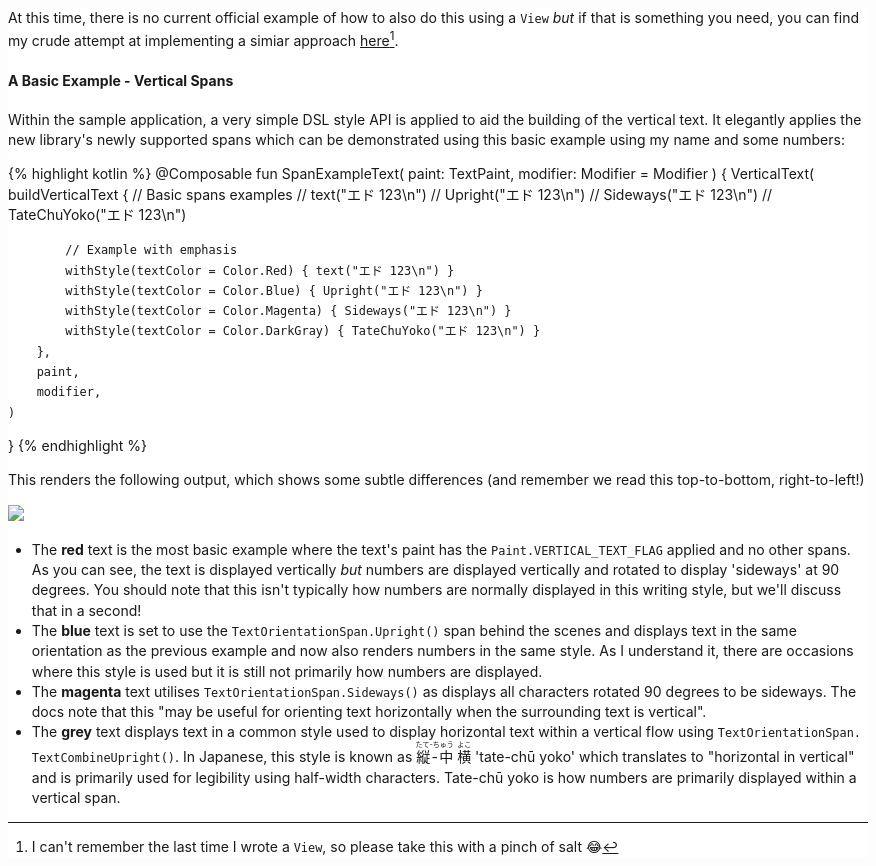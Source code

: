 At this time, there is no current official example of how to also do this using a `View` _but_ if that is something you need, you can find my crude attempt at implementing a simiar approach [here](https://gist.github.com/ed-george/4104855f66d9e2ba720006c2ca7eedd1)[^4]. 

#### A Basic Example - Vertical Spans

Within the sample application, a very simple DSL style API is applied to aid the building of the vertical text. It elegantly applies the new library's newly supported spans which can be demonstrated using this basic example using my name and some numbers:

{% highlight kotlin %}
@Composable
fun SpanExampleText(
    paint: TextPaint,
    modifier: Modifier = Modifier
) {
    VerticalText(
        buildVerticalText {
            // Basic spans examples
            // text("エド 123\n")
            // Upright("エド 123\n")
            // Sideways("エド 123\n")
            // TateChuYoko("エド 123\n")
            

            // Example with emphasis
            withStyle(textColor = Color.Red) { text("エド 123\n") }
            withStyle(textColor = Color.Blue) { Upright("エド 123\n") }
            withStyle(textColor = Color.Magenta) { Sideways("エド 123\n") }
            withStyle(textColor = Color.DarkGray) { TateChuYoko("エド 123\n") }
        },
        paint,
        modifier,
    )
}
{% endhighlight %}     

This renders the following output, which shows some subtle differences (and remember we read this top-to-bottom, right-to-left!)

![]({{site.url}}/img/post/content/text1.png)

* The **red** text is the most basic example where the text's paint has the `Paint.VERTICAL_TEXT_FLAG` applied and no other spans. As you can see, the text is displayed vertically *but* numbers are displayed vertically and rotated to display 'sideways' at 90 degrees. You should note that this isn't typically how numbers are normally displayed in this writing style, but we'll discuss that in a second!
* The **blue** text is set to use the `TextOrientationSpan.Upright()` span behind the scenes and displays text in the same orientation as the previous example and now also renders numbers in the same style. As I understand it, there are occasions where this style is used but it is still not primarily how numbers are displayed. 
* The **magenta** text utilises `TextOrientationSpan.Sideways()` as displays all characters rotated 90 degrees to be sideways. The docs note that this "may be useful for orienting text horizontally when the surrounding text is vertical".
* The **grey** text displays text in a common style used to display horizontal text within a vertical flow using `TextOrientationSpan.TextCombineUpright()`. In Japanese, this style is known as <ruby>縦-中<rp>(</rp><rt>たて-ちゅう</rt><rp>)</rp></ruby> <ruby>横<rp>(</rp><rt>よこ</rt><rp>)</rp></ruby> 'tate-chū yoko' which translates to "horizontal in vertical" and is primarily used for legibility using half-width characters. Tate-chū yoko is how numbers are primarily displayed within a vertical span.


[^1]: After checking online, inu in katakana <ruby>イ<rp>(</rp><rt>い</rt><rp>)</rp></ruby><ruby>ヌ<rp>(</rp><rt>ぬ</rt><rp>)</rp></ruby> _is_ occasionally used in certain specialized contexts such as biology. So, for completeness, you have now learned to write dog in all three writing styles, you are welcome!
[^2]: If this looks useful, you should definitely check out [android-compose-furigana](https://github.com/mainrs/android-compose-furigana) by [@mainrs](https://github.com/mainrs) on GitHub!
[^3]: If you read the prologue, you probably know where this is going 😌
[^4]: I can't remember the last time I wrote a `View`, so please take this with a pinch of salt 😂
[^5]: 📎💬 _It looks like you're trying to write a blog conclusion... would you like some help?_